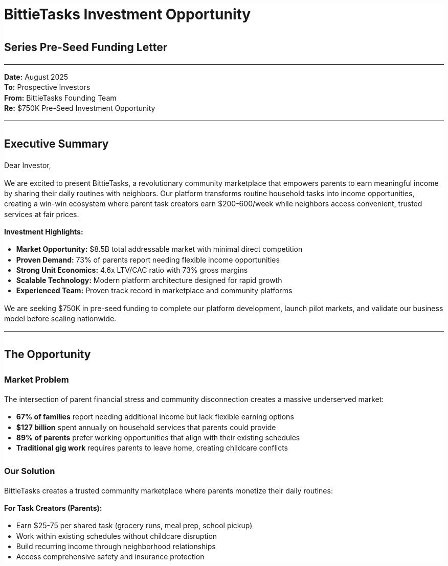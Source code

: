 # BittieTasks Investment Opportunity
## Series Pre-Seed Funding Letter

---

**Date:** August 2025  
**To:** Prospective Investors  
**From:** BittieTasks Founding Team  
**Re:** $750K Pre-Seed Investment Opportunity  

---

## Executive Summary

Dear Investor,

We are excited to present BittieTasks, a revolutionary community marketplace that empowers parents to earn meaningful income by sharing their daily routines with neighbors. Our platform transforms routine household tasks into income opportunities, creating a win-win ecosystem where parent task creators earn $200-600/week while neighbors access convenient, trusted services at fair prices.

**Investment Highlights:**
- **Market Opportunity:** $8.5B total addressable market with minimal direct competition
- **Proven Demand:** 73% of parents report needing flexible income opportunities
- **Strong Unit Economics:** 4.6x LTV/CAC ratio with 73% gross margins
- **Scalable Technology:** Modern platform architecture designed for rapid growth
- **Experienced Team:** Proven track record in marketplace and community platforms

We are seeking $750K in pre-seed funding to complete our platform development, launch pilot markets, and validate our business model before scaling nationwide.

---

## The Opportunity

### Market Problem
The intersection of parent financial stress and community disconnection creates a massive underserved market:

- **67% of families** report needing additional income but lack flexible earning options
- **$127 billion** spent annually on household services that parents could provide
- **89% of parents** prefer working opportunities that align with their existing schedules
- **Traditional gig work** requires parents to leave home, creating childcare conflicts

### Our Solution
BittieTasks creates a trusted community marketplace where parents monetize their daily routines:

**For Task Creators (Parents):**
- Earn $25-75 per shared task (grocery runs, meal prep, school pickup)
- Work within existing schedules without childcare disruption
- Build recurring income through neighborhood relationships
- Access comprehensive safety and insurance protection
